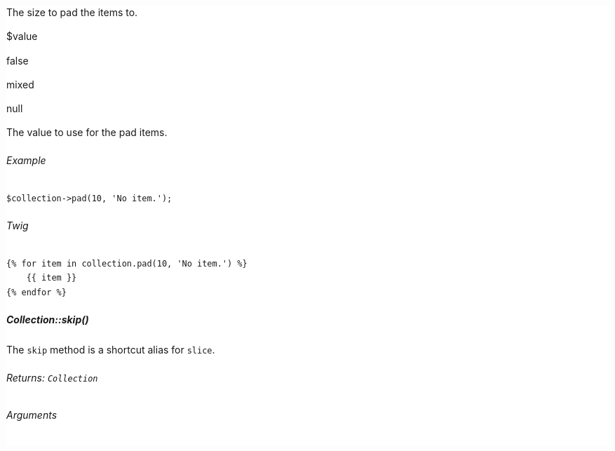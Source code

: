 The size to pad the items to.

</td>

</tr>

<tr>

<td>

$value

</td>

<td>

false

</td>

<td>

mixed

</td>

<td>

null

</td>

<td>

The value to use for the pad items.

</td>

</tr>

</tbody>

</table>

###### Example

    $collection->pad(10, 'No item.');

###### Twig

    {% for item in collection.pad(10, 'No item.') %}
        {{ item }}
    {% endfor %}


##### Collection::skip()

The `skip` method is a shortcut alias for `slice`.

###### Returns: `Collection`

###### Arguments

<table class="table table-bordered table-striped">
